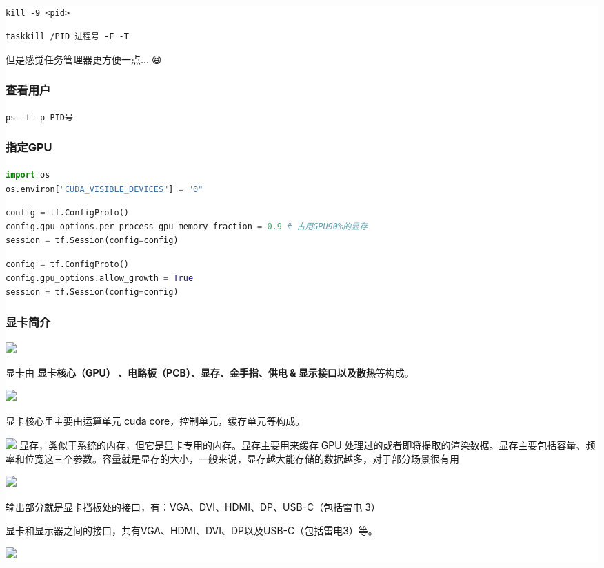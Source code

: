 ```shell
kill -9 <pid>
```

```shell title="windows杀死无效进程"
taskkill /PID 进程号 -F -T  
```
但是感觉任务管理器更方便一点... :laughing:

### 查看用户
```shell
ps -f -p PID号
```
### 指定GPU

```python
import os
os.environ["CUDA_VISIBLE_DEVICES"] = "0"
```
```python title="设置定量的GPU使用量"
config = tf.ConfigProto()
config.gpu_options.per_process_gpu_memory_fraction = 0.9 # 占用GPU90%的显存
session = tf.Session(config=config)
```



```python title="设置最小的GPU使用量"
config = tf.ConfigProto()
config.gpu_options.allow_growth = True
session = tf.Session(config=config)
```
### 显卡简介

![](https://philfan-pic.oss-cn-beijing.aliyuncs.com/img/20241121100854.png)

显卡由 **显卡核心（GPU） 、电路板（PCB）、显存、金手指、供电 & 显示接口以及散热**等构成。

![](https://philfan-pic.oss-cn-beijing.aliyuncs.com/img/20241121100941.png)

显卡核心里主要由运算单元 cuda core，控制单元，缓存单元等构成。

![](https://philfan-pic.oss-cn-beijing.aliyuncs.com/img/20241121101011.png)
显存，类似于系统的内存，但它是显卡专用的内存。显存主要用来缓存 GPU 处理过的或者即将提取的渲染数据。显存主要包括容量、频率和位宽这三个参数。容量就是显存的大小，一般来说，显存越大能存储的数据越多，对于部分场景很有用


![](https://philfan-pic.oss-cn-beijing.aliyuncs.com/img/20241121101048.png)


输出部分就是显卡挡板处的接口，有：VGA、DVI、HDMI、DP、USB-C（包括雷电 3）

显卡和显示器之间的接口，共有VGA、HDMI、DVI、DP以及USB-C（包括雷电3）等。

![](https://philfan-pic.oss-cn-beijing.aliyuncs.com/img/20241121101127.png)

